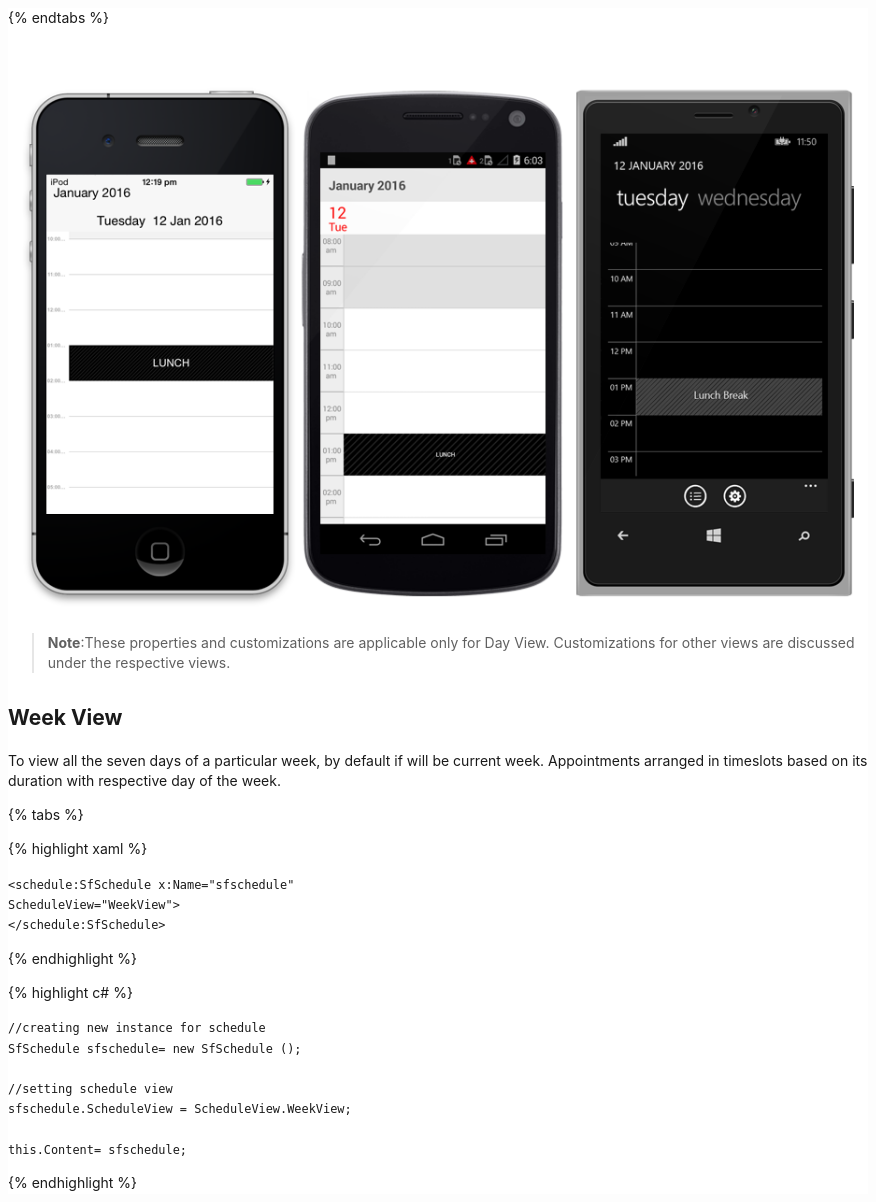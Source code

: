 {% endtabs %}

![](views_images/NonAccessinleBlock/NonAcessibleBlock.png)

>**Note**:These properties and customizations are applicable only for Day View. Customizations for other views are discussed under the respective views.

## Week View

To view all the seven days of a particular week, by default if will be current week. Appointments arranged in timeslots based on its duration with respective day of the week.

{% tabs %}

{% highlight xaml %}

	<schedule:SfSchedule x:Name="sfschedule" 
	ScheduleView="WeekView">
	</schedule:SfSchedule>

{% endhighlight %}

{% highlight c# %}

	//creating new instance for schedule
	SfSchedule sfschedule= new SfSchedule ();

	//setting schedule view
	sfschedule.ScheduleView = ScheduleView.WeekView;

	this.Content= sfschedule;

{% endhighlight %}
